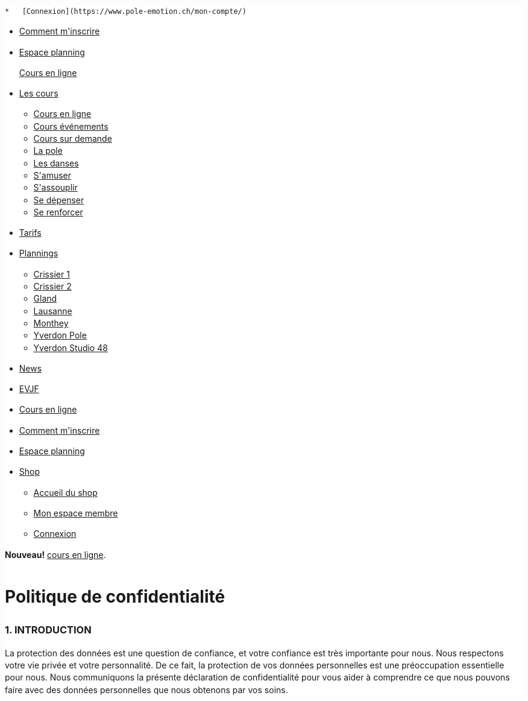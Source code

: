     *   [Connexion](https://www.pole-emotion.ch/mon-compte/)
*   [Comment m'inscrire](https://www.pole-emotion.ch/comment-minscrire-a-un-cours/)
*   [Espace planning](https://my.pole-emotion.ch/)
    
    [Cours en ligne](https://www.pole-emotion.ch/produit/cours-en-ligne-novembre-2020/)
    

*   [Les cours](#)
    
    *   [Cours en ligne](https://www.pole-emotion.ch/categories-de-cours/cours-en-ligne/)
    *   [Cours événements](https://www.pole-emotion.ch/categories-de-cours/cours-evenements/)
    *   [Cours sur demande](https://www.pole-emotion.ch/categories-de-cours/cours-sur-demande/)
    *   [La pole](https://www.pole-emotion.ch/categories-de-cours/la-pole/)
    *   [Les danses](https://www.pole-emotion.ch/categories-de-cours/les-danses/)
    *   [S'amuser](https://www.pole-emotion.ch/categories-de-cours/samuser/)
    *   [S'assouplir](https://www.pole-emotion.ch/categories-de-cours/sassouplir/)
    *   [Se dépenser](https://www.pole-emotion.ch/categories-de-cours/se-depenser/)
    *   [Se renforcer](https://www.pole-emotion.ch/categories-de-cours/se-renforcer/)
    
*   [Tarifs](https://www.pole-emotion.ch/tarifs)
*   [Plannings](https://www.pole-emotion.ch/planning)
    
    *   [Crissier 1](https://www.pole-emotion.ch/nos-salles-de-cours/crissier-1/)
    *   [Crissier 2](https://www.pole-emotion.ch/nos-salles-de-cours/crissier-2/)
    *   [Gland](https://www.pole-emotion.ch/nos-salles-de-cours/gland/)
    *   [Lausanne](https://www.pole-emotion.ch/nos-salles-de-cours/lausanne/)
    *   [Monthey](https://www.pole-emotion.ch/nos-salles-de-cours/monthey/)
    *   [Yverdon Pole](https://www.pole-emotion.ch/nos-salles-de-cours/yverdon-pole/)
    *   [Yverdon Studio 48](https://www.pole-emotion.ch/nos-salles-de-cours/studio-48/)
    
*   [News](https://www.pole-emotion.ch/category/news)
*   [EVJF](https://www.pole-emotion.ch/evjf)

*   [Cours en ligne](https://www.pole-emotion.ch/produit/cours-en-ligne-novembre-2020/)
    

*   [Comment m'inscrire](https://www.pole-emotion.ch/comment-minscrire-a-un-cours/)
*   [Espace planning](https://my.pole-emotion.ch/)
    
*   [Shop](#)
    
    *   [Accueil du shop](https://www.pole-emotion.ch/boutique)
    *   [Mon espace membre](https://www.pole-emotion.ch/mon-compte/ "Mon espace membre")
    
    *   [Connexion](https://www.pole-emotion.ch/mon-compte/)
    

**Nouveau!** [cours en ligne](https://www.pole-emotion.ch/categories-de-cours/cours-en-ligne/).

Politique de confidentialité
============================

### 1\. INTRODUCTION

La protection des données est une question de confiance, et votre confiance est très importante pour nous. Nous respectons votre vie privée et votre personnalité. De ce fait, la protection de vos données personnelles est une préoccupation essentielle pour nous. Nous communiquons la présente déclaration de confidentialité pour vous aider à comprendre ce que nous pouvons faire avec des données personnelles que nous obtenons par vos soins.
